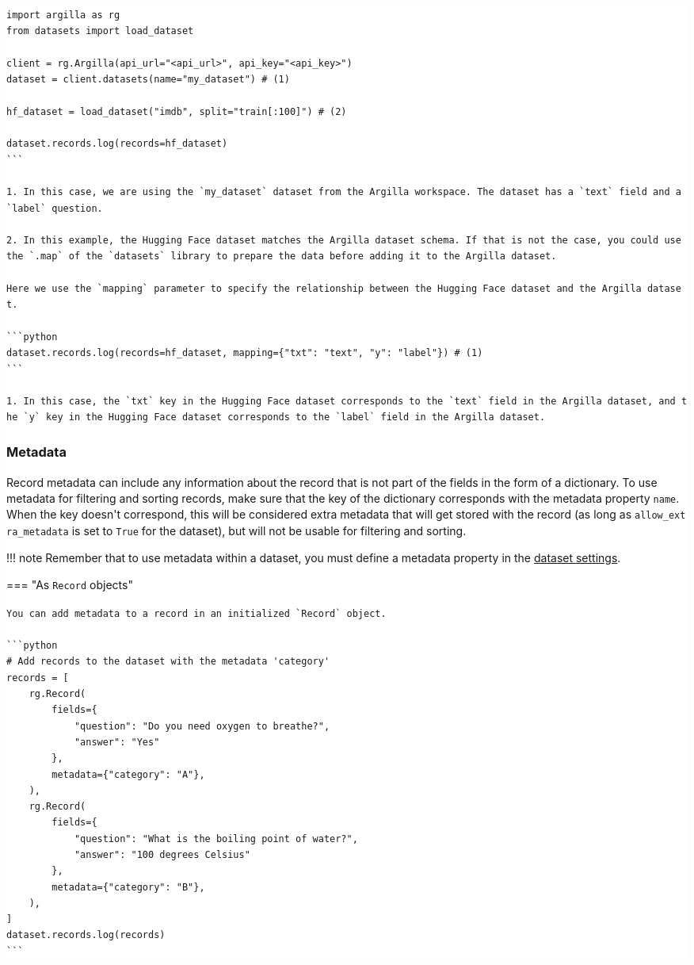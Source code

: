     import argilla as rg
    from datasets import load_dataset

    client = rg.Argilla(api_url="<api_url>", api_key="<api_key>")
    dataset = client.datasets(name="my_dataset") # (1)

    hf_dataset = load_dataset("imdb", split="train[:100]") # (2)

    dataset.records.log(records=hf_dataset)
    ```

    1. In this case, we are using the `my_dataset` dataset from the Argilla workspace. The dataset has a `text` field and a `label` question.

    2. In this example, the Hugging Face dataset matches the Argilla dataset schema. If that is not the case, you could use the `.map` of the `datasets` library to prepare the data before adding it to the Argilla dataset.

    Here we use the `mapping` parameter to specify the relationship between the Hugging Face dataset and the Argilla dataset.

    ```python
    dataset.records.log(records=hf_dataset, mapping={"txt": "text", "y": "label"}) # (1)
    ```

    1. In this case, the `txt` key in the Hugging Face dataset corresponds to the `text` field in the Argilla dataset, and the `y` key in the Hugging Face dataset corresponds to the `label` field in the Argilla dataset.


### Metadata

Record metadata can include any information about the record that is not part of the fields in the form of a dictionary. To use metadata for filtering and sorting records, make sure that the key of the dictionary corresponds with the metadata property `name`. When the key doesn't correspond, this will be considered extra metadata that will get stored with the record (as long as `allow_extra_metadata` is set to `True` for the dataset), but will not be usable for filtering and sorting.

!!! note
    Remember that to use metadata within a dataset, you must define a metadata property in the [dataset settings](dataset.md).

=== "As `Record` objects"

    You can add metadata to a record in an initialized `Record` object.

    ```python
    # Add records to the dataset with the metadata 'category'
    records = [
        rg.Record(
            fields={
                "question": "Do you need oxygen to breathe?",
                "answer": "Yes"
            },
            metadata={"category": "A"},
        ),
        rg.Record(
            fields={
                "question": "What is the boiling point of water?",
                "answer": "100 degrees Celsius"
            },
            metadata={"category": "B"},
        ),
    ]
    dataset.records.log(records)
    ```
